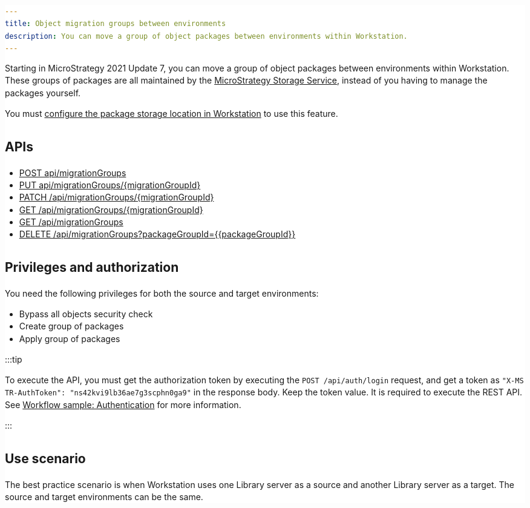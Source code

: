 ```yaml
---
title: Object migration groups between environments
description: You can move a group of object packages between environments within Workstation.
---
```


<Available since="2021 Update 7" />

Starting in MicroStrategy 2021 Update 7, you can move a group of object packages between environments within Workstation. These groups of packages are all maintained by the [MicroStrategy Storage Service](https://www2.microstrategy.com/producthelp/Current/Workstation/WebHelp/Lang_1033/Content/storage_service.htm), instead of you having to manage the packages yourself.

You must [configure the package storage location in Workstation](https://www2.microstrategy.com/producthelp/Current/Workstation/WebHelp/Lang_1033/Content/storage_service_config_workstation.htm) to use this feature.

## APIs

- [POST api/migrationGroups](https://demo.microstrategy.com/MicroStrategyLibrary/api-docs/index.html?#/MigrationGroups/createMigrationGroup)
- [PUT api/migrationGroups/{migrationGroupId}](https://demo.microstrategy.com/MicroStrategyLibrary/api-docs/index.html?#/MigrationGroups/triggerImport)
- [PATCH /api/migrationGroups/{migrationGroupId}](https://demo.microstrategy.com/MicroStrategyLibrary/api-docs/index.html?#/MigrationGroups/updateMigration)
- [GET /api/migrationGroups/{migrationGroupId}](https://demo.microstrategy.com/MicroStrategyLibrary/api-docs/index.html?#/MigrationGroups/getMigrationGroup)
- [GET /api/migrationGroups](https://demo.microstrategy.com/MicroStrategyLibrary/api-docs/index.html?#/MigrationGroups/getMigrationGroupList)
- [DELETE /api/migrationGroups?packageGroupId={{packageGroupId}}](https://demo.microstrategy.com/MicroStrategyLibrary/api-docs/index.html?#/MigrationGroups/deletePackage)

## Privileges and authorization

You need the following privileges for both the source and target environments:

- Bypass all objects security check
- Create group of packages
- Apply group of packages

:::tip

To execute the API, you must get the authorization token by executing the `POST /api/auth/login` request, and get a token as `"X-MSTR-AuthToken": "ns42kvi9lb36ae7g3scphn0ga9"` in the response body. Keep the token value. It is required to execute the REST API. See [Workflow sample: Authentication](../authentication.md) for more information.

:::

## Use scenario

The best practice scenario is when Workstation uses one Library server as a source and another Library server as a target. The source and target environments can be the same.

